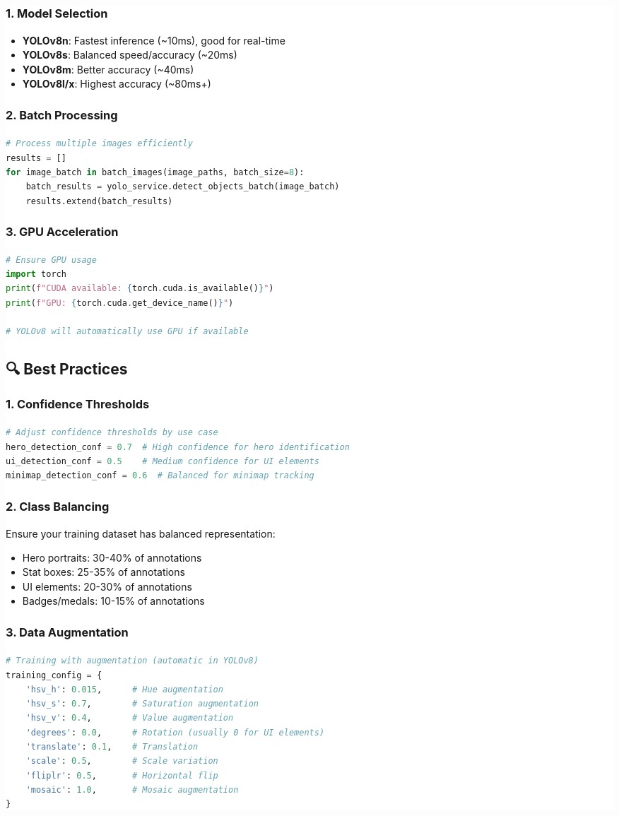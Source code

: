 ### 1. Model Selection

- **YOLOv8n**: Fastest inference (~10ms), good for real-time
- **YOLOv8s**: Balanced speed/accuracy (~20ms)
- **YOLOv8m**: Better accuracy (~40ms)
- **YOLOv8l/x**: Highest accuracy (~80ms+)

### 2. Batch Processing

```python
# Process multiple images efficiently
results = []
for image_batch in batch_images(image_paths, batch_size=8):
    batch_results = yolo_service.detect_objects_batch(image_batch)
    results.extend(batch_results)
```

### 3. GPU Acceleration

```python
# Ensure GPU usage
import torch
print(f"CUDA available: {torch.cuda.is_available()}")
print(f"GPU: {torch.cuda.get_device_name()}")

# YOLOv8 will automatically use GPU if available
```

## 🔍 Best Practices

### 1. Confidence Thresholds

```python
# Adjust confidence thresholds by use case
hero_detection_conf = 0.7  # High confidence for hero identification
ui_detection_conf = 0.5    # Medium confidence for UI elements
minimap_detection_conf = 0.6  # Balanced for minimap tracking
```

### 2. Class Balancing

Ensure your training dataset has balanced representation:

- Hero portraits: 30-40% of annotations
- Stat boxes: 25-35% of annotations
- UI elements: 20-30% of annotations
- Badges/medals: 10-15% of annotations

### 3. Data Augmentation

```python
# Training with augmentation (automatic in YOLOv8)
training_config = {
    'hsv_h': 0.015,      # Hue augmentation
    'hsv_s': 0.7,        # Saturation augmentation
    'hsv_v': 0.4,        # Value augmentation
    'degrees': 0.0,      # Rotation (usually 0 for UI elements)
    'translate': 0.1,    # Translation
    'scale': 0.5,        # Scale variation
    'fliplr': 0.5,       # Horizontal flip
    'mosaic': 1.0,       # Mosaic augmentation
}
```
